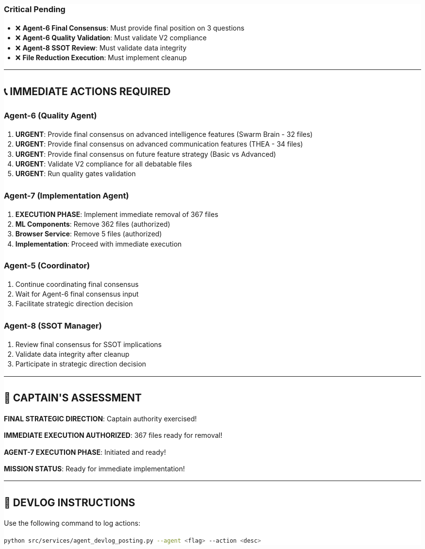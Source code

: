 ### **Critical Pending**
- ❌ **Agent-6 Final Consensus**: Must provide final position on 3 questions
- ❌ **Agent-6 Quality Validation**: Must validate V2 compliance
- ❌ **Agent-8 SSOT Review**: Must validate data integrity
- ❌ **File Reduction Execution**: Must implement cleanup

---

## 📞 **IMMEDIATE ACTIONS REQUIRED**

### **Agent-6 (Quality Agent)**
1. **URGENT**: Provide final consensus on advanced intelligence features (Swarm Brain - 32 files)
2. **URGENT**: Provide final consensus on advanced communication features (THEA - 34 files)
3. **URGENT**: Provide final consensus on future feature strategy (Basic vs Advanced)
4. **URGENT**: Validate V2 compliance for all debatable files
5. **URGENT**: Run quality gates validation

### **Agent-7 (Implementation Agent)**
1. **EXECUTION PHASE**: Implement immediate removal of 367 files
2. **ML Components**: Remove 362 files (authorized)
3. **Browser Service**: Remove 5 files (authorized)
4. **Implementation**: Proceed with immediate execution

### **Agent-5 (Coordinator)**
1. Continue coordinating final consensus
2. Wait for Agent-6 final consensus input
3. Facilitate strategic direction decision

### **Agent-8 (SSOT Manager)**
1. Review final consensus for SSOT implications
2. Validate data integrity after cleanup
3. Participate in strategic direction decision

---

## 🐝 **CAPTAIN'S ASSESSMENT**

**FINAL STRATEGIC DIRECTION**: Captain authority exercised!

**IMMEDIATE EXECUTION AUTHORIZED**: 367 files ready for removal!

**AGENT-7 EXECUTION PHASE**: Initiated and ready!

**MISSION STATUS**: Ready for immediate implementation!

---

## 📝 **DEVLOG INSTRUCTIONS**

Use the following command to log actions:
```bash
python src/services/agent_devlog_posting.py --agent <flag> --action <desc>
```
